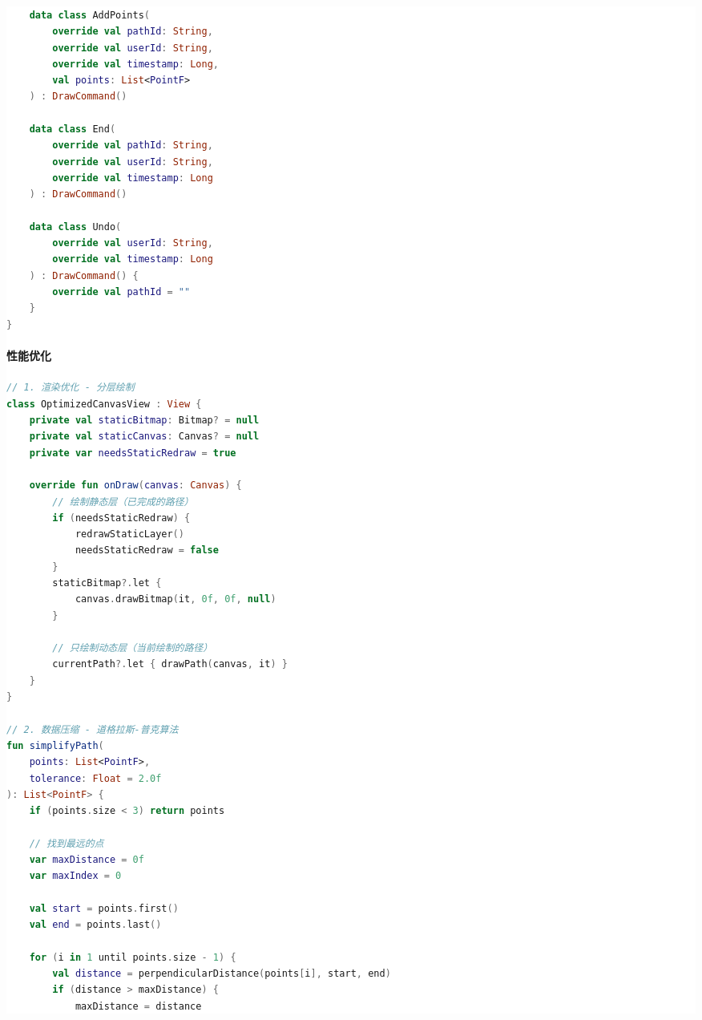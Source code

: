 ```kotlin
    data class AddPoints(
        override val pathId: String,
        override val userId: String,
        override val timestamp: Long,
        val points: List<PointF>
    ) : DrawCommand()
    
    data class End(
        override val pathId: String,
        override val userId: String,
        override val timestamp: Long
    ) : DrawCommand()
    
    data class Undo(
        override val userId: String,
        override val timestamp: Long
    ) : DrawCommand() {
        override val pathId = ""
    }
}
```

#### 性能优化
```kotlin
// 1. 渲染优化 - 分层绘制
class OptimizedCanvasView : View {
    private val staticBitmap: Bitmap? = null
    private val staticCanvas: Canvas? = null
    private var needsStaticRedraw = true
    
    override fun onDraw(canvas: Canvas) {
        // 绘制静态层（已完成的路径）
        if (needsStaticRedraw) {
            redrawStaticLayer()
            needsStaticRedraw = false
        }
        staticBitmap?.let {
            canvas.drawBitmap(it, 0f, 0f, null)
        }
        
        // 只绘制动态层（当前绘制的路径）
        currentPath?.let { drawPath(canvas, it) }
    }
}

// 2. 数据压缩 - 道格拉斯-普克算法
fun simplifyPath(
    points: List<PointF>,
    tolerance: Float = 2.0f
): List<PointF> {
    if (points.size < 3) return points
    
    // 找到最远的点
    var maxDistance = 0f
    var maxIndex = 0
    
    val start = points.first()
    val end = points.last()
    
    for (i in 1 until points.size - 1) {
        val distance = perpendicularDistance(points[i], start, end)
        if (distance > maxDistance) {
            maxDistance = distance
```